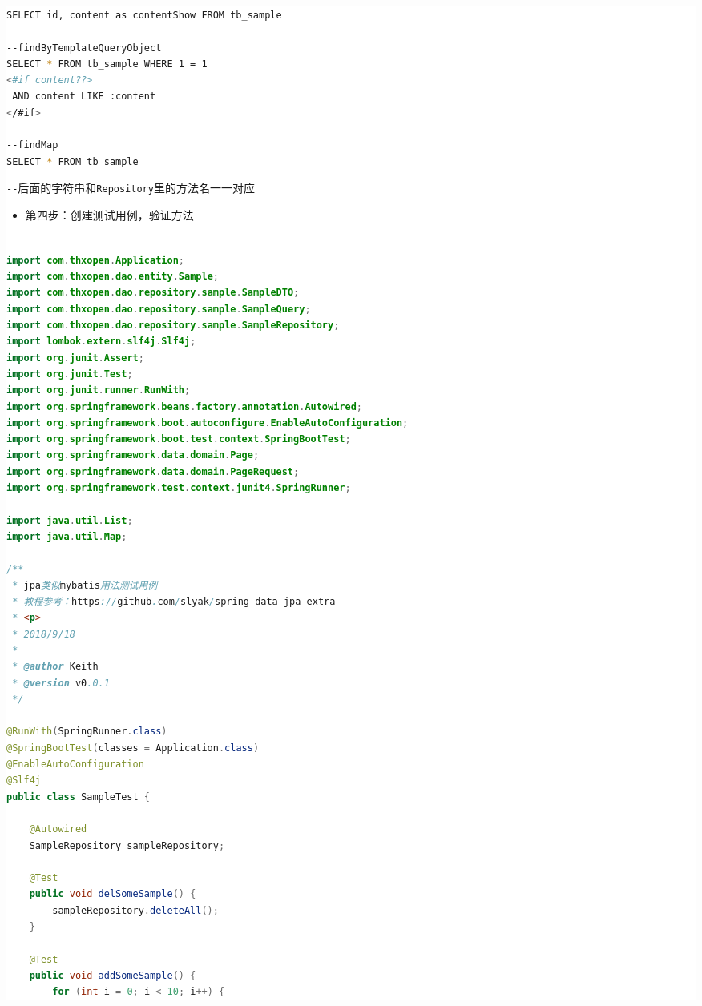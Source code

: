```bash
SELECT id, content as contentShow FROM tb_sample

--findByTemplateQueryObject
SELECT * FROM tb_sample WHERE 1 = 1
<#if content??>
 AND content LIKE :content
</#if>

--findMap
SELECT * FROM tb_sample
```


`--`后面的字符串和`Repository`里的方法名一一对应

- 第四步：创建测试用例，验证方法

```java

import com.thxopen.Application;
import com.thxopen.dao.entity.Sample;
import com.thxopen.dao.repository.sample.SampleDTO;
import com.thxopen.dao.repository.sample.SampleQuery;
import com.thxopen.dao.repository.sample.SampleRepository;
import lombok.extern.slf4j.Slf4j;
import org.junit.Assert;
import org.junit.Test;
import org.junit.runner.RunWith;
import org.springframework.beans.factory.annotation.Autowired;
import org.springframework.boot.autoconfigure.EnableAutoConfiguration;
import org.springframework.boot.test.context.SpringBootTest;
import org.springframework.data.domain.Page;
import org.springframework.data.domain.PageRequest;
import org.springframework.test.context.junit4.SpringRunner;

import java.util.List;
import java.util.Map;

/**
 * jpa类似mybatis用法测试用例
 * 教程参考：https://github.com/slyak/spring-data-jpa-extra
 * <p>
 * 2018/9/18
 *
 * @author Keith
 * @version v0.0.1
 */

@RunWith(SpringRunner.class)
@SpringBootTest(classes = Application.class)
@EnableAutoConfiguration
@Slf4j
public class SampleTest {

    @Autowired
    SampleRepository sampleRepository;

    @Test
    public void delSomeSample() {
        sampleRepository.deleteAll();
    }

    @Test
    public void addSomeSample() {
        for (int i = 0; i < 10; i++) {
```
